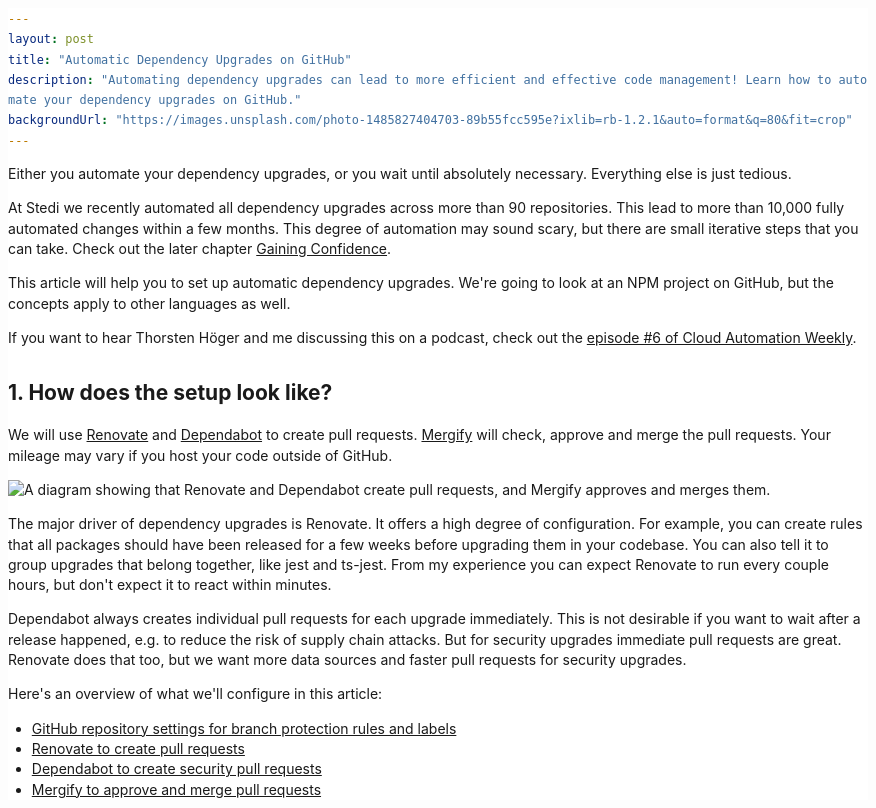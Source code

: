 ```yaml
---
layout: post
title: "Automatic Dependency Upgrades on GitHub"
description: "Automating dependency upgrades can lead to more efficient and effective code management! Learn how to automate your dependency upgrades on GitHub."
backgroundUrl: "https://images.unsplash.com/photo-1485827404703-89b55fcc595e?ixlib=rb-1.2.1&auto=format&q=80&fit=crop"
---
```


Either you automate your dependency upgrades, or you wait until absolutely necessary. Everything else is just tedious.

At Stedi we recently automated all dependency upgrades across more than 90 repositories.
This lead to more than 10,000 fully automated changes within a few months. This degree of automation may sound scary,
but there are small iterative steps that you can take. Check out the later chapter [Gaining Confidence](#7-gaining-confidence-for-full-automation).

This article will help you to set up automatic dependency upgrades. We're going to look at an NPM project on GitHub, but the concepts apply to other languages as well.

If you want to hear Thorsten Höger and me discussing this on a podcast, check out the [episode #6 of Cloud Automation Weekly](https://podcast.taimos.de/episodes/06-michael-bahr).

## 1. How does the setup look like?

We will use [Renovate](https://github.com/renovatebot/renovate) and [Dependabot](https://github.blog/2020-06-01-keep-all-your-packages-up-to-date-with-dependabot/) to create pull requests. [Mergify](https://mergify.com/) will check, approve and merge the pull requests.
Your mileage may vary if you host your code outside of GitHub.

![A diagram showing that Renovate and Dependabot create pull requests, and Mergify approves and merges them.](https://bahr.dev/pictures/automatic-dependency-upgrades-overview.png)

The major driver of dependency upgrades is Renovate. It offers a high degree of configuration.
For example, you can create rules that all packages should have been released for a few weeks before upgrading them in your codebase.
You can also tell it to group upgrades that belong together, like jest and ts-jest.
From my experience you can expect Renovate to run every couple hours, but don't expect it to react within minutes.

Dependabot always creates individual pull requests for each upgrade immediately.
This is not desirable if you want to wait after a release happened, e.g. to reduce the risk of supply chain attacks.
But for security upgrades immediate pull requests are great. Renovate does that too, but we want more data sources and faster pull requests for security upgrades.

Here's an overview of what we'll configure in this article:

- [GitHub repository settings for branch protection rules and labels](#3-github-repository-settings)
- [Renovate to create pull requests](#4-configure-renovate)
- [Dependabot to create security pull requests](#5-configure-dependabot)
- [Mergify to approve and merge pull requests](#6-configure-mergify)
